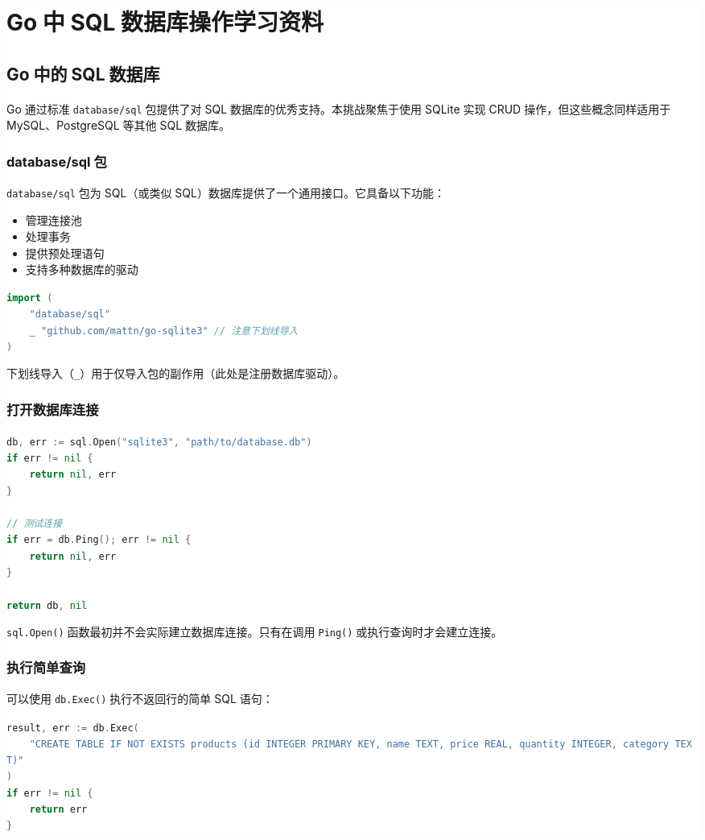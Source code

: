 # Go 中 SQL 数据库操作学习资料

## Go 中的 SQL 数据库

Go 通过标准 `database/sql` 包提供了对 SQL 数据库的优秀支持。本挑战聚焦于使用 SQLite 实现 CRUD 操作，但这些概念同样适用于 MySQL、PostgreSQL 等其他 SQL 数据库。

### database/sql 包

`database/sql` 包为 SQL（或类似 SQL）数据库提供了一个通用接口。它具备以下功能：

- 管理连接池  
- 处理事务
- 提供预处理语句
- 支持多种数据库的驱动

```go
import (
    "database/sql"
    _ "github.com/mattn/go-sqlite3" // 注意下划线导入
)
```

下划线导入（`_`）用于仅导入包的副作用（此处是注册数据库驱动）。

### 打开数据库连接

```go
db, err := sql.Open("sqlite3", "path/to/database.db")
if err != nil {
    return nil, err
}

// 测试连接
if err = db.Ping(); err != nil {
    return nil, err
}

return db, nil
```

`sql.Open()` 函数最初并不会实际建立数据库连接。只有在调用 `Ping()` 或执行查询时才会建立连接。

### 执行简单查询

可以使用 `db.Exec()` 执行不返回行的简单 SQL 语句：

```go
result, err := db.Exec(
    "CREATE TABLE IF NOT EXISTS products (id INTEGER PRIMARY KEY, name TEXT, price REAL, quantity INTEGER, category TEXT)"
)
if err != nil {
    return err
}
```
